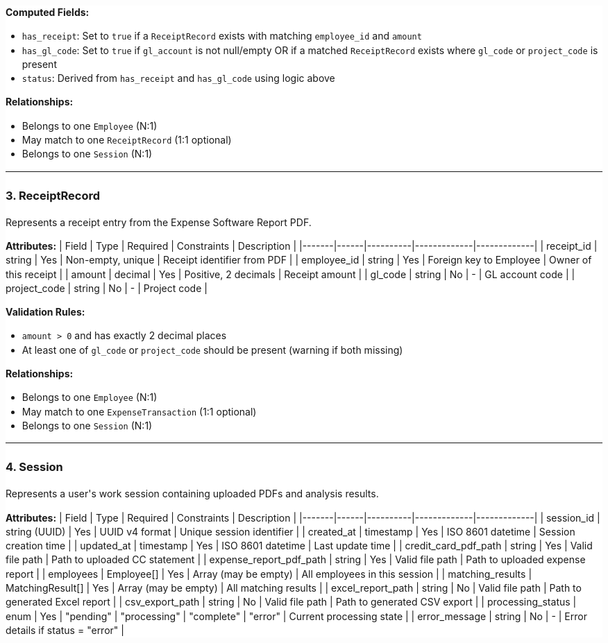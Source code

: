 **Computed Fields:**
- `has_receipt`: Set to `true` if a `ReceiptRecord` exists with matching `employee_id` and `amount`
- `has_gl_code`: Set to `true` if `gl_account` is not null/empty OR if a matched `ReceiptRecord` exists where `gl_code` or `project_code` is present
- `status`: Derived from `has_receipt` and `has_gl_code` using logic above

**Relationships:**
- Belongs to one `Employee` (N:1)
- May match to one `ReceiptRecord` (1:1 optional)
- Belongs to one `Session` (N:1)

---

### 3. ReceiptRecord

Represents a receipt entry from the Expense Software Report PDF.

**Attributes:**
| Field | Type | Required | Constraints | Description |
|-------|------|----------|-------------|-------------|
| receipt_id | string | Yes | Non-empty, unique | Receipt identifier from PDF |
| employee_id | string | Yes | Foreign key to Employee | Owner of this receipt |
| amount | decimal | Yes | Positive, 2 decimals | Receipt amount |
| gl_code | string | No | - | GL account code |
| project_code | string | No | - | Project code |

**Validation Rules:**
- `amount > 0` and has exactly 2 decimal places
- At least one of `gl_code` or `project_code` should be present (warning if both missing)

**Relationships:**
- Belongs to one `Employee` (N:1)
- May match to one `ExpenseTransaction` (1:1 optional)
- Belongs to one `Session` (N:1)

---

### 4. Session

Represents a user's work session containing uploaded PDFs and analysis results.

**Attributes:**
| Field | Type | Required | Constraints | Description |
|-------|------|----------|-------------|-------------|
| session_id | string (UUID) | Yes | UUID v4 format | Unique session identifier |
| created_at | timestamp | Yes | ISO 8601 datetime | Session creation time |
| updated_at | timestamp | Yes | ISO 8601 datetime | Last update time |
| credit_card_pdf_path | string | Yes | Valid file path | Path to uploaded CC statement |
| expense_report_pdf_path | string | Yes | Valid file path | Path to uploaded expense report |
| employees | Employee[] | Yes | Array (may be empty) | All employees in this session |
| matching_results | MatchingResult[] | Yes | Array (may be empty) | All matching results |
| excel_report_path | string | No | Valid file path | Path to generated Excel report |
| csv_export_path | string | No | Valid file path | Path to generated CSV export |
| processing_status | enum | Yes | "pending" \| "processing" \| "complete" \| "error" | Current processing state |
| error_message | string | No | - | Error details if status = "error" |
